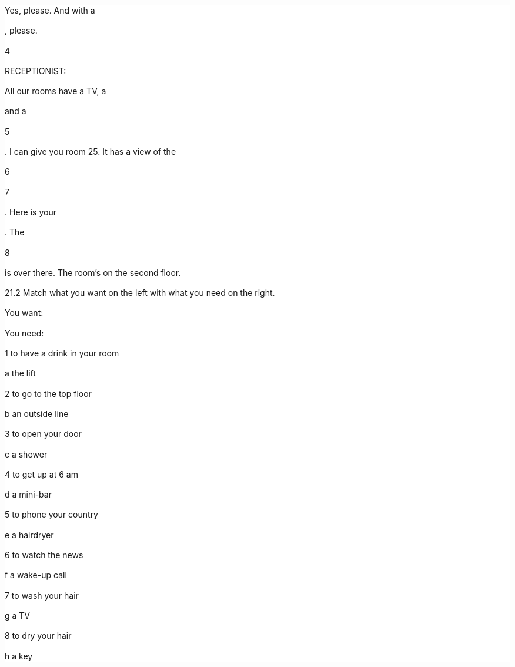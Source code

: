 Yes, please. And with a

, please.

4

RECEPTIONIST:

All our rooms have a TV, a

and a

5

. I can give you room 25. It has a view of the

6

7

. Here is your

. The

8

is over there. The room’s on the second floor.

21.2 Match what you want on the left with what you need on the right.

You want:

You need:

1 to have a drink in your room

a the lift

2 to go to the top floor

b an outside line

3 to open your door

c a shower

4 to get up at 6 am

d a mini-bar

5 to phone your country

e a hairdryer

6 to watch the news

f a wake-up call

7 to wash your hair

g a TV

8 to dry your hair

h a key

